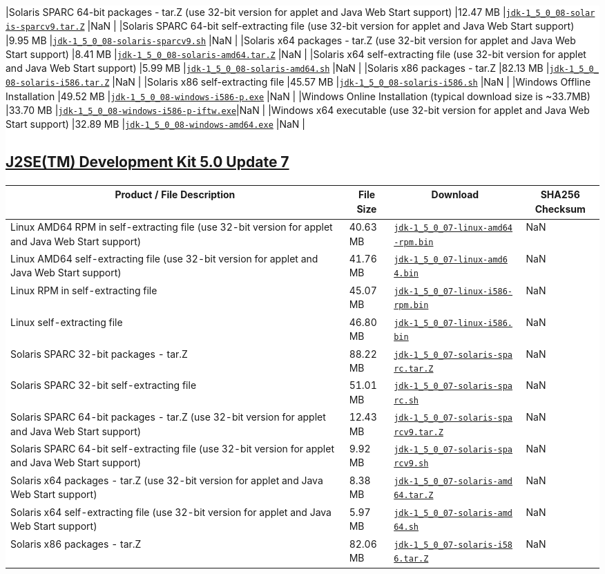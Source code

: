 |Solaris SPARC 64-bit packages - tar.Z (use 32-bit version for applet and Java Web Start support)      |12.47 MB |[`jdk-1_5_0_08-solaris-sparcv9.tar.Z`](http://download.oracle.com/otn/java/jdk/1.5.0_08/jdk-1_5_0_08-solaris-sparcv9.tar.Z)    |NaN            |
|Solaris SPARC 64-bit self-extracting file (use 32-bit version for applet and Java Web Start support)  |9.95 MB  |[`jdk-1_5_0_08-solaris-sparcv9.sh`](http://download.oracle.com/otn/java/jdk/1.5.0_08/jdk-1_5_0_08-solaris-sparcv9.sh)          |NaN            |
|Solaris x64 packages - tar.Z (use 32-bit version for applet and Java Web Start support)               |8.41 MB  |[`jdk-1_5_0_08-solaris-amd64.tar.Z`](http://download.oracle.com/otn/java/jdk/1.5.0_08/jdk-1_5_0_08-solaris-amd64.tar.Z)        |NaN            |
|Solaris x64 self-extracting file (use 32-bit version for applet and Java Web Start support)           |5.99 MB  |[`jdk-1_5_0_08-solaris-amd64.sh`](http://download.oracle.com/otn/java/jdk/1.5.0_08/jdk-1_5_0_08-solaris-amd64.sh)              |NaN            |
|Solaris x86 packages - tar.Z                                                                          |82.13 MB |[`jdk-1_5_0_08-solaris-i586.tar.Z`](http://download.oracle.com/otn/java/jdk/1.5.0_08/jdk-1_5_0_08-solaris-i586.tar.Z)          |NaN            |
|Solaris x86 self-extracting file                                                                      |45.57 MB |[`jdk-1_5_0_08-solaris-i586.sh`](http://download.oracle.com/otn/java/jdk/1.5.0_08/jdk-1_5_0_08-solaris-i586.sh)                |NaN            |
|Windows Offline Installation                                                                          |49.52 MB |[`jdk-1_5_0_08-windows-i586-p.exe`](http://download.oracle.com/otn/java/jdk/1.5.0_08/jdk-1_5_0_08-windows-i586-p.exe)          |NaN            |
|Windows Online Installation (typical download size is ~33.7MB)                                        |33.70 MB |[`jdk-1_5_0_08-windows-i586-p-iftw.exe`](http://download.oracle.com/otn/java/jdk/1.5.0_08/jdk-1_5_0_08-windows-i586-p-iftw.exe)|NaN            |
|Windows x64 executable (use 32-bit version for applet and Java Web Start support)                     |32.89 MB |[`jdk-1_5_0_08-windows-amd64.exe`](http://download.oracle.com/otn/java/jdk/1.5.0_08/jdk-1_5_0_08-windows-amd64.exe)            |NaN            |

## [J2SE(TM) Development Kit 5.0 Update 7](https://www.oracle.com/technetwork/java/javasebusiness/downloads/java-archive-downloads-javase5-419410.html)
|                                      Product / File Description                                      |File Size|                                                           Download                                                            |SHA256 Checksum|
|------------------------------------------------------------------------------------------------------|---------|-------------------------------------------------------------------------------------------------------------------------------|---------------|
|Linux AMD64 RPM in self-extracting file (use 32-bit version for applet and Java Web Start support)    |40.63 MB |[`jdk-1_5_0_07-linux-amd64-rpm.bin`](http://download.oracle.com/otn/java/jdk/1.5.0_07/jdk-1_5_0_07-linux-amd64-rpm.bin)        |NaN            |
|Linux AMD64 self-extracting file (use 32-bit version for applet and Java Web Start support)           |41.76 MB |[`jdk-1_5_0_07-linux-amd64.bin`](http://download.oracle.com/otn/java/jdk/1.5.0_07/jdk-1_5_0_07-linux-amd64.bin)                |NaN            |
|Linux RPM in self-extracting file                                                                     |45.07 MB |[`jdk-1_5_0_07-linux-i586-rpm.bin`](http://download.oracle.com/otn/java/jdk/1.5.0_07/jdk-1_5_0_07-linux-i586-rpm.bin)          |NaN            |
|Linux self-extracting file                                                                            |46.80 MB |[`jdk-1_5_0_07-linux-i586.bin`](http://download.oracle.com/otn/java/jdk/1.5.0_07/jdk-1_5_0_07-linux-i586.bin)                  |NaN            |
|Solaris SPARC 32-bit packages - tar.Z                                                                 |88.22 MB |[`jdk-1_5_0_07-solaris-sparc.tar.Z`](http://download.oracle.com/otn/java/jdk/1.5.0_07/jdk-1_5_0_07-solaris-sparc.tar.Z)        |NaN            |
|Solaris SPARC 32-bit self-extracting file                                                             |51.01 MB |[`jdk-1_5_0_07-solaris-sparc.sh`](http://download.oracle.com/otn/java/jdk/1.5.0_07/jdk-1_5_0_07-solaris-sparc.sh)              |NaN            |
|Solaris SPARC 64-bit packages - tar.Z (use 32-bit version for applet and Java Web Start support)      |12.43 MB |[`jdk-1_5_0_07-solaris-sparcv9.tar.Z`](http://download.oracle.com/otn/java/jdk/1.5.0_07/jdk-1_5_0_07-solaris-sparcv9.tar.Z)    |NaN            |
|Solaris SPARC 64-bit self-extracting file (use 32-bit version for applet and Java Web Start support)  |9.92 MB  |[`jdk-1_5_0_07-solaris-sparcv9.sh`](http://download.oracle.com/otn/java/jdk/1.5.0_07/jdk-1_5_0_07-solaris-sparcv9.sh)          |NaN            |
|Solaris x64 packages - tar.Z (use 32-bit version for applet and Java Web Start support)               |8.38 MB  |[`jdk-1_5_0_07-solaris-amd64.tar.Z`](http://download.oracle.com/otn/java/jdk/1.5.0_07/jdk-1_5_0_07-solaris-amd64.tar.Z)        |NaN            |
|Solaris x64 self-extracting file (use 32-bit version for applet and Java Web Start support)           |5.97 MB  |[`jdk-1_5_0_07-solaris-amd64.sh`](http://download.oracle.com/otn/java/jdk/1.5.0_07/jdk-1_5_0_07-solaris-amd64.sh)              |NaN            |
|Solaris x86 packages - tar.Z                                                                          |82.06 MB |[`jdk-1_5_0_07-solaris-i586.tar.Z`](http://download.oracle.com/otn/java/jdk/1.5.0_07/jdk-1_5_0_07-solaris-i586.tar.Z)          |NaN            |